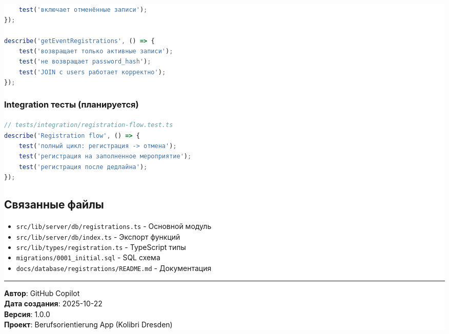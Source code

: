 ```typescript
	test('включает отменённые записи');
});

describe('getEventRegistrations', () => {
	test('возвращает только активные записи');
	test('не возвращает password_hash');
	test('JOIN с users работает корректно');
});
```

### Integration тесты (планируется)

```typescript
// tests/integration/registration-flow.test.ts
describe('Registration flow', () => {
	test('полный цикл: регистрация -> отмена');
	test('регистрация на заполненное мероприятие');
	test('регистрация после дедлайна');
});
```

## Связанные файлы

- `src/lib/server/db/registrations.ts` - Основной модуль
- `src/lib/server/db/index.ts` - Экспорт функций
- `src/lib/types/registration.ts` - TypeScript типы
- `migrations/0001_initial.sql` - SQL схема
- `docs/database/registrations/README.md` - Документация

---

**Автор**: GitHub Copilot  
**Дата создания**: 2025-10-22  
**Версия**: 1.0.0  
**Проект**: Berufsorientierung App (Kolibri Dresden)
